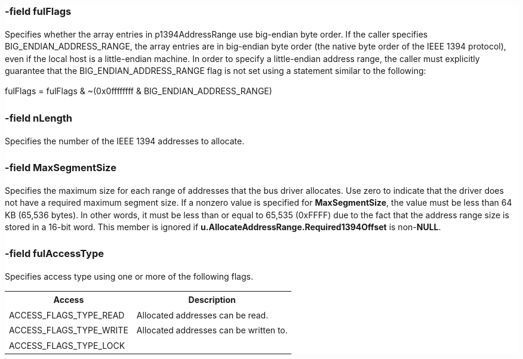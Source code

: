 
### -field fulFlags

Specifies whether the array entries in p1394AddressRange use big-endian byte order. If the caller specifies BIG_ENDIAN_ADDRESS_RANGE, the array entries are in big-endian byte order (the native byte order of the IEEE 1394 protocol), even if the local host is a little-endian machine. In order to specify a little-endian address range, the caller must explicitly guarantee that the BIG_ENDIAN_ADDRESS_RANGE flag is not set using a statement similar to the following:

fulFlags = fulFlags &amp; ~(0x0ffffffff &amp; BIG_ENDIAN_ADDRESS_RANGE)


### -field nLength

Specifies the number of the IEEE 1394 addresses to allocate.


### -field MaxSegmentSize

Specifies the maximum size for each range of addresses that the bus driver allocates. Use zero to indicate that the driver does not have a required maximum segment size. If a nonzero value is specified for <b>MaxSegmentSize</b>, the value must be less than 64 KB (65,536 bytes). In other words, it must be less than or equal to 65,535 (0xFFFF) due to the fact that the address range size is stored in a 16-bit word. This member is ignored if <b>u.AllocateAddressRange.Required1394Offset</b> is non-<b>NULL</b>.


### -field fulAccessType

Specifies access type using one or more of the following flags.

<table>
<tr>
<th>Access</th>
<th>Description</th>
</tr>
<tr>
<td>
ACCESS_FLAGS_TYPE_READ 

</td>
<td>
Allocated addresses can be read.

</td>
</tr>
<tr>
<td>
ACCESS_FLAGS_TYPE_WRITE 

</td>
<td>
Allocated addresses can be written to.

</td>
</tr>
<tr>
<td>
ACCESS_FLAGS_TYPE_LOCK 
